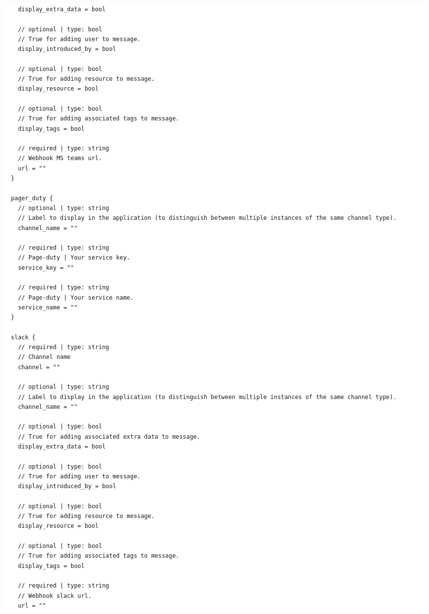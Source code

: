 ```hcl
    display_extra_data = bool

    // optional | type: bool
    // True for adding user to message.
    display_introduced_by = bool

    // optional | type: bool
    // True for adding resource to message.
    display_resource = bool

    // optional | type: bool
    // True for adding associated tags to message.
    display_tags = bool

    // required | type: string
    // Webhook MS teams url.
    url = ""
  }

  pager_duty {
    // optional | type: string
    // Label to display in the application (to distinguish between multiple instances of the same channel type).
    channel_name = ""
 
    // required | type: string
    // Page-duty | Your service key.
    service_key = ""

    // required | type: string
    // Page-duty | Your service name.
    service_name = ""
  }

  slack {
    // required | type: string
    // Channel name
    channel = ""

    // optional | type: string
    // Label to display in the application (to distinguish between multiple instances of the same channel type).
    channel_name = ""
 
    // optional | type: bool
    // True for adding associated extra data to message.
    display_extra_data = bool

    // optional | type: bool
    // True for adding user to message.
    display_introduced_by = bool

    // optional | type: bool
    // True for adding resource to message.
    display_resource = bool

    // optional | type: bool
    // True for adding associated tags to message.
    display_tags = bool

    // required | type: string
    // Webhook slack url.
    url = ""
```